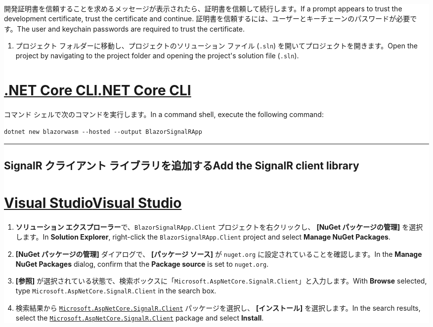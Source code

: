    <span data-ttu-id="7d55f-151">開発証明書を信頼することを求めるメッセージが表示されたら、証明書を信頼して続行します。</span><span class="sxs-lookup"><span data-stu-id="7d55f-151">If a prompt appears to trust the development certificate, trust the certificate and continue.</span></span> <span data-ttu-id="7d55f-152">証明書を信頼するには、ユーザーとキーチェーンのパスワードが必要です。</span><span class="sxs-lookup"><span data-stu-id="7d55f-152">The user and keychain passwords are required to trust the certificate.</span></span>

1. <span data-ttu-id="7d55f-153">プロジェクト フォルダーに移動し、プロジェクトのソリューション ファイル (`.sln`) を開いてプロジェクトを開きます。</span><span class="sxs-lookup"><span data-stu-id="7d55f-153">Open the project by navigating to the project folder and opening the project's solution file (`.sln`).</span></span>

# <a name="net-core-cli"></a>[<span data-ttu-id="7d55f-154">.NET Core CLI</span><span class="sxs-lookup"><span data-stu-id="7d55f-154">.NET Core CLI</span></span>](#tab/netcore-cli/)

<span data-ttu-id="7d55f-155">コマンド シェルで次のコマンドを実行します。</span><span class="sxs-lookup"><span data-stu-id="7d55f-155">In a command shell, execute the following command:</span></span>

```dotnetcli
dotnet new blazorwasm --hosted --output BlazorSignalRApp
```

---

## <a name="add-the-signalr-client-library"></a><span data-ttu-id="7d55f-156">SignalR クライアント ライブラリを追加する</span><span class="sxs-lookup"><span data-stu-id="7d55f-156">Add the SignalR client library</span></span>

# <a name="visual-studio"></a>[<span data-ttu-id="7d55f-157">Visual Studio</span><span class="sxs-lookup"><span data-stu-id="7d55f-157">Visual Studio</span></span>](#tab/visual-studio/)

1. <span data-ttu-id="7d55f-158">**ソリューション エクスプローラー**で、`BlazorSignalRApp.Client` プロジェクトを右クリックし、 **[NuGet パッケージの管理]** を選択します。</span><span class="sxs-lookup"><span data-stu-id="7d55f-158">In **Solution Explorer**, right-click the `BlazorSignalRApp.Client` project and select **Manage NuGet Packages**.</span></span>

1. <span data-ttu-id="7d55f-159">**[NuGet パッケージの管理]** ダイアログで、 **[パッケージ ソース]** が `nuget.org` に設定されていることを確認します。</span><span class="sxs-lookup"><span data-stu-id="7d55f-159">In the **Manage NuGet Packages** dialog, confirm that the **Package source** is set to `nuget.org`.</span></span>

1. <span data-ttu-id="7d55f-160">**[参照]** が選択されている状態で、検索ボックスに「`Microsoft.AspNetCore.SignalR.Client`」と入力します。</span><span class="sxs-lookup"><span data-stu-id="7d55f-160">With **Browse** selected, type `Microsoft.AspNetCore.SignalR.Client` in the search box.</span></span>

1. <span data-ttu-id="7d55f-161">検索結果から [`Microsoft.AspNetCore.SignalR.Client`](https://www.nuget.org/packages/Microsoft.AspNetCore.SignalR.Client) パッケージを選択し、 **[インストール]** を選択します。</span><span class="sxs-lookup"><span data-stu-id="7d55f-161">In the search results, select the [`Microsoft.AspNetCore.SignalR.Client`](https://www.nuget.org/packages/Microsoft.AspNetCore.SignalR.Client) package and select **Install**.</span></span>
